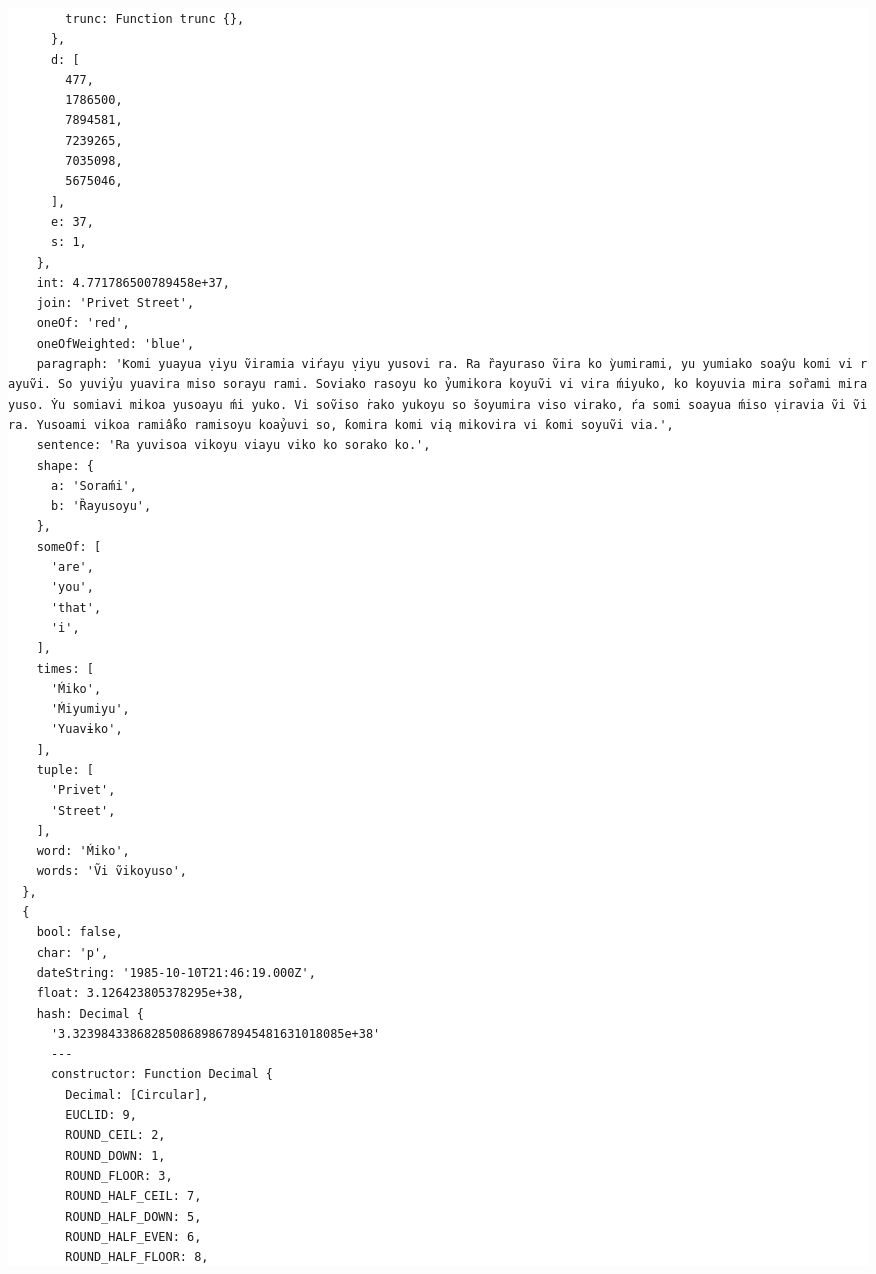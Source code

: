             trunc: Function trunc {},
          },
          d: [
            477,
            1786500,
            7894581,
            7239265,
            7035098,
            5675046,
          ],
          e: 37,
          s: 1,
        },
        int: 4.771786500789458e+37,
        join: 'Privet Street',
        oneOf: 'red',
        oneOfWeighted: 'blue',
        paragraph: 'Ƙomi yuayua ṿiyu ṽiramia viŕayu ṿiyu yusovi ra. Ra ȑayuraso ṽira ko ỳumirami, yu yumiako soaŷu komi vi rayuṽi. So yuviỷu yuavira miso sorayu rami. Soviako rasoyu ko ỷumikora koyuṽi vi vira ḿiyuko, ko koyuvia mira soȑami mirayuso. Ẏu somiavi mikoa yusoayu ḿi yuko. Vi soṽiso ṙako yukoyu so šoyumira viso virako, ŕa somi soayua ḿiso ṿiravia ṽi ṽira. Yusoami vikoa ramiẩko ramisoyu koaỷuvi so, ƙomira komi vią mikovira vi ƙomi soyuṽi via.',
        sentence: 'Ra ƴuvisoa vikoyu viayu viko ko sorako ko.',
        shape: {
          a: 'Soraḿi',
          b: 'Ȑayusoyu',
        },
        someOf: [
          'are',
          'you',
          'that',
          'i',
        ],
        times: [
          'Ḿiko',
          'Ḿiyumiyu',
          'Yuavɨko',
        ],
        tuple: [
          'Privet',
          'Street',
        ],
        word: 'Ḿiko',
        words: 'Ṽi ṽikoyuso',
      },
      {
        bool: false,
        char: 'p',
        dateString: '1985-10-10T21:46:19.000Z',
        float: 3.126423805378295e+38,
        hash: Decimal {
          '3.32398433868285086898678945481631018085e+38'
          ---
          constructor: Function Decimal {
            Decimal: [Circular],
            EUCLID: 9,
            ROUND_CEIL: 2,
            ROUND_DOWN: 1,
            ROUND_FLOOR: 3,
            ROUND_HALF_CEIL: 7,
            ROUND_HALF_DOWN: 5,
            ROUND_HALF_EVEN: 6,
            ROUND_HALF_FLOOR: 8,